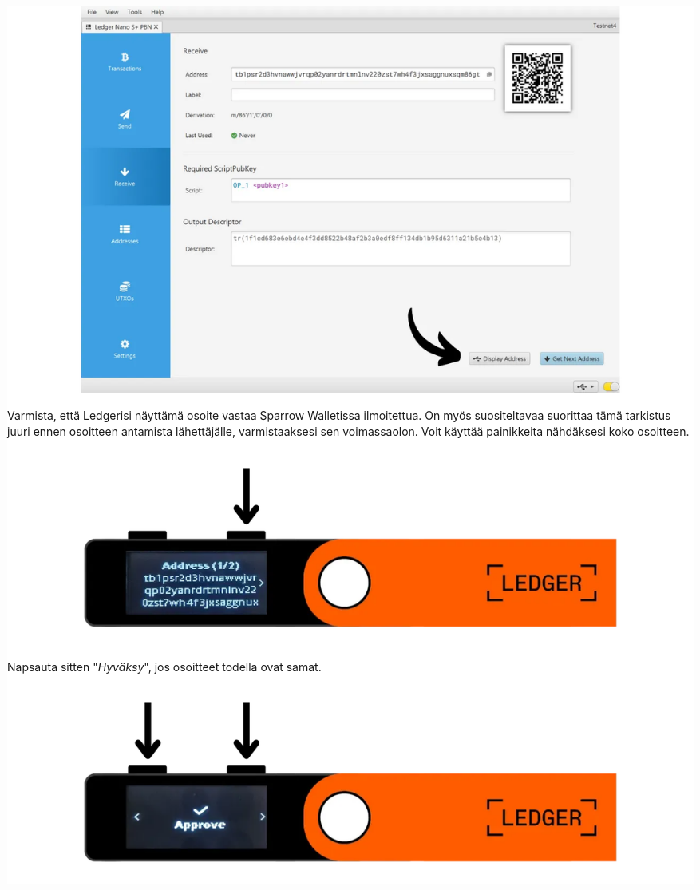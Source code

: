 ![NANO S PLUS LEDGER](assets/notext/46.webp)

Varmista, että Ledgerisi näyttämä osoite vastaa Sparrow Walletissa ilmoitettua. On myös suositeltavaa suorittaa tämä tarkistus juuri ennen osoitteen antamista lähettäjälle, varmistaaksesi sen voimassaolon. Voit käyttää painikkeita nähdäksesi koko osoitteen.

![NANO S PLUS LEDGER](assets/notext/47.webp)

Napsauta sitten "*Hyväksy*", jos osoitteet todella ovat samat.

![NANO S PLUS LEDGER](assets/notext/48.webp)
